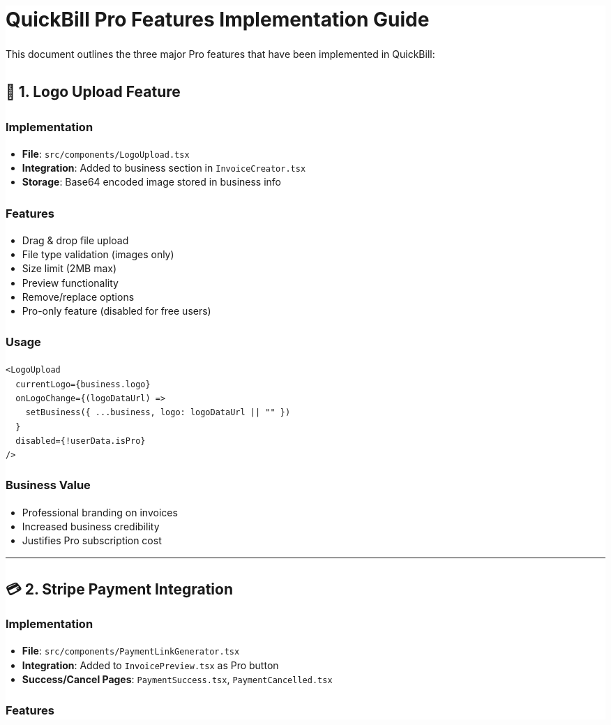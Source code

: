 # QuickBill Pro Features Implementation Guide

This document outlines the three major Pro features that have been implemented in QuickBill:

## 🎨 1. Logo Upload Feature

### Implementation

- **File**: `src/components/LogoUpload.tsx`
- **Integration**: Added to business section in `InvoiceCreator.tsx`
- **Storage**: Base64 encoded image stored in business info

### Features

- Drag & drop file upload
- File type validation (images only)
- Size limit (2MB max)
- Preview functionality
- Remove/replace options
- Pro-only feature (disabled for free users)

### Usage

```tsx
<LogoUpload
  currentLogo={business.logo}
  onLogoChange={(logoDataUrl) =>
    setBusiness({ ...business, logo: logoDataUrl || "" })
  }
  disabled={!userData.isPro}
/>
```

### Business Value

- Professional branding on invoices
- Increased business credibility
- Justifies Pro subscription cost

---

## 💳 2. Stripe Payment Integration

### Implementation

- **File**: `src/components/PaymentLinkGenerator.tsx`
- **Integration**: Added to `InvoicePreview.tsx` as Pro button
- **Success/Cancel Pages**: `PaymentSuccess.tsx`, `PaymentCancelled.tsx`

### Features

